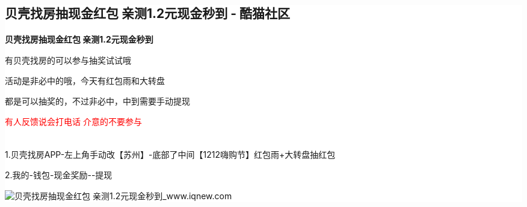 </div>

## 贝壳找房抽现金红包 亲测1.2元现金秒到 - 酷猫社区
<p><strong>贝壳找房抽现金红包 亲测1.2元现金秒到</strong></p> 
<p>有贝壳找房的可以参与抽奖试试哦</p> 
<p>活动是非必中的哦，今天有红包雨和大转盘</p> 
<p>都是可以抽奖的，不过非必中，中到需要手动提现</p> 
<p><span style="color:#FF0000;">有人反馈说会打电话 介意的不要参与</span></p> 
<p><br>1.贝壳找房APP-左上角手动改【苏州】-底部了中间【1212嗨购节】红包雨+大转盘抽红包</p> 
<p>2.我的-钱包-现金奖励--提现</p> 
<p></p><div class="el-image"><img alt="贝壳找房抽现金红包 亲测1.2元现金秒到_www.iqnew.com" src="https://image.smallfawn.work/?url=https://img.iqnew.com/d/file/p/2024/11/29/4984adbdc5e77b0380043e8ea034ee7b.jpg" style="width: 740px; *//* height: 540px;" class="el-image__inner el-image__preview" referrerpolicy="no-referrer"></div><p></p> 
